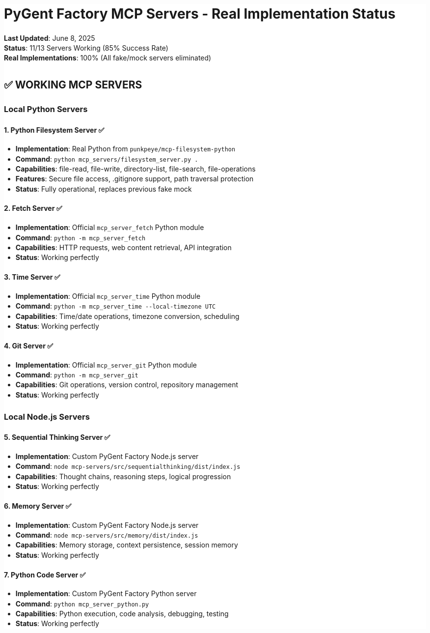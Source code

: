 # PyGent Factory MCP Servers - Real Implementation Status

**Last Updated**: June 8, 2025  
**Status**: 11/13 Servers Working (85% Success Rate)  
**Real Implementations**: 100% (All fake/mock servers eliminated)

## ✅ WORKING MCP SERVERS

### **Local Python Servers**

#### 1. **Python Filesystem Server** ✅
- **Implementation**: Real Python from `punkpeye/mcp-filesystem-python`
- **Command**: `python mcp_servers/filesystem_server.py .`
- **Capabilities**: file-read, file-write, directory-list, file-search, file-operations
- **Features**: Secure file access, .gitignore support, path traversal protection
- **Status**: Fully operational, replaces previous fake mock

#### 2. **Fetch Server** ✅
- **Implementation**: Official `mcp_server_fetch` Python module
- **Command**: `python -m mcp_server_fetch`
- **Capabilities**: HTTP requests, web content retrieval, API integration
- **Status**: Working perfectly

#### 3. **Time Server** ✅
- **Implementation**: Official `mcp_server_time` Python module
- **Command**: `python -m mcp_server_time --local-timezone UTC`
- **Capabilities**: Time/date operations, timezone conversion, scheduling
- **Status**: Working perfectly

#### 4. **Git Server** ✅
- **Implementation**: Official `mcp_server_git` Python module
- **Command**: `python -m mcp_server_git`
- **Capabilities**: Git operations, version control, repository management
- **Status**: Working perfectly

### **Local Node.js Servers**

#### 5. **Sequential Thinking Server** ✅
- **Implementation**: Custom PyGent Factory Node.js server
- **Command**: `node mcp-servers/src/sequentialthinking/dist/index.js`
- **Capabilities**: Thought chains, reasoning steps, logical progression
- **Status**: Working perfectly

#### 6. **Memory Server** ✅
- **Implementation**: Custom PyGent Factory Node.js server
- **Command**: `node mcp-servers/src/memory/dist/index.js`
- **Capabilities**: Memory storage, context persistence, session memory
- **Status**: Working perfectly

#### 7. **Python Code Server** ✅
- **Implementation**: Custom PyGent Factory Python server
- **Command**: `python mcp_server_python.py`
- **Capabilities**: Python execution, code analysis, debugging, testing
- **Status**: Working perfectly
